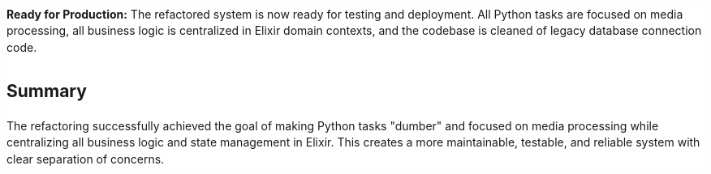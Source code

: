 **Ready for Production:**
The refactored system is now ready for testing and deployment. All Python tasks are focused on media processing, all business logic is centralized in Elixir domain contexts, and the codebase is cleaned of legacy database connection code.

## Summary

The refactoring successfully achieved the goal of making Python tasks "dumber" and focused on media processing while centralizing all business logic and state management in Elixir. This creates a more maintainable, testable, and reliable system with clear separation of concerns. 